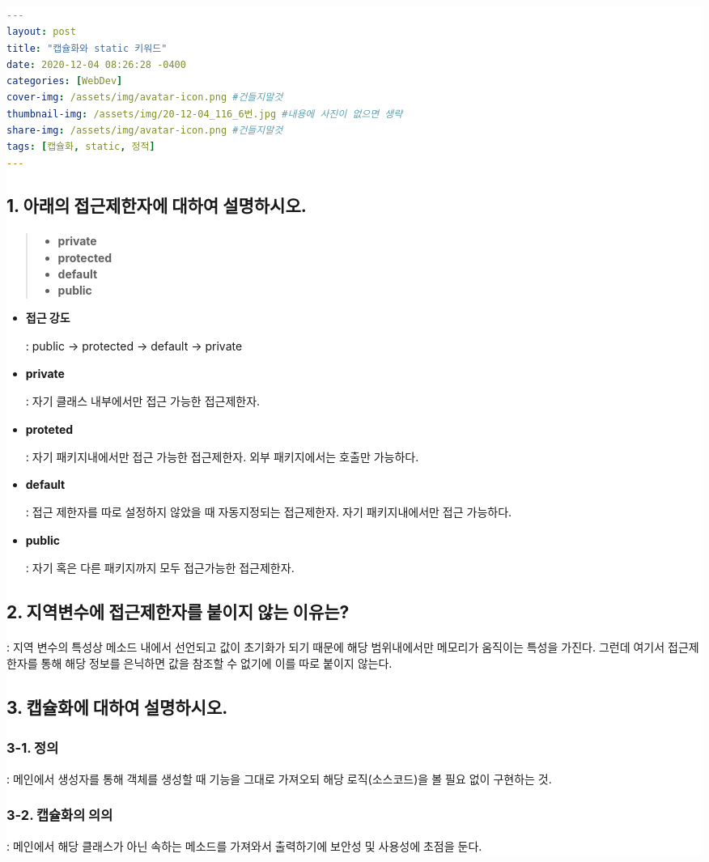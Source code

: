 ```yaml
---
layout: post
title: "캡슐화와 static 키워드"
date: 2020-12-04 08:26:28 -0400
categories: [WebDev]
cover-img: /assets/img/avatar-icon.png #건들지말것
thumbnail-img: /assets/img/20-12-04_116_6번.jpg #내용에 사진이 없으면 생략
share-img: /assets/img/avatar-icon.png #건들지말것
tags: [캡슐화, static, 정적]
---
```


## 1. 아래의 접근제한자에 대하여 설명하시오. ##

> - **private**
> - **protected**
> - **default**
> - **public**

- **접근 강도**

  : public -> protected -> default -> private

- **private**

  : 자기 클래스 내부에서만 접근 가능한 접근제한자.

- **proteted**

  : 자기 패키지내에서만 접근 가능한 접근제한자. 외부 패키지에서는 호출만 가능하다.

- **default**

  : 접근 제한자를 따로 설정하지 않았을 때 자동지정되는 접근제한자. 자기 패키지내에서만 접근 가능하다.

- **public**

  : 자기 혹은 다른 패키지까지 모두 접근가능한 접근제한자.

## 2. 지역변수에 접근제한자를 붙이지 않는 이유는? ##

: 지역 변수의 특성상 메소드 내에서 선언되고 값이 초기화가 되기 때문에 해당 범위내에서만 메모리가 움직이는 특성을 가진다. 그런데 여기서 접근제한자를 통해 해당 정보를 은닉하면 값을 참조할 수 없기에 이를 따로 붙이지 않는다. 

## 3. 캡슐화에 대하여 설명하시오. ##

### 3-1. 정의 ###

: 메인에서 생성자를 통해 객체를 생성할 때 기능을 그대로 가져오되 해당 로직(소스코드)을 볼 필요 없이 구현하는 것.

### 3-2. 캡슐화의 의의 ###

: 메인에서 해당 클래스가 아닌 속하는 메소드를 가져와서 출력하기에 보안성 및 사용성에 초점을 둔다.
